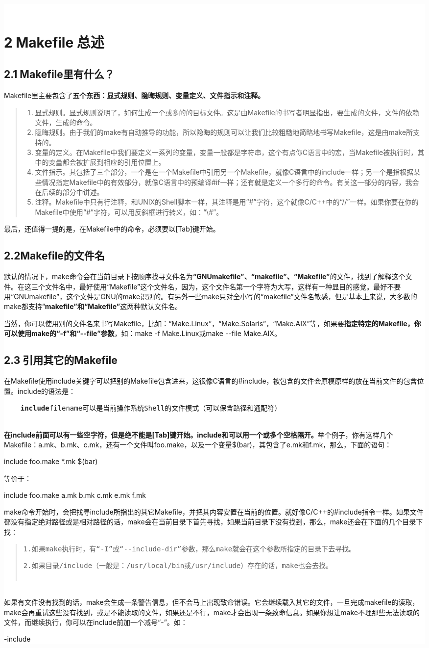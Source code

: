 <span nodeIndex="1438">  <br clear="all" nodeIndex="1439"></span>

<h1 nodeIndex="138"><span nodeIndex="1444"><span nodeIndex="1445"><strong nodeIndex="1446">2 Makefile 总述</strong></span></span></h1>

<h2 nodeIndex="140"><span nodeIndex="1451"><strong nodeIndex="1452"><span nodeIndex="1453">2.1 Makefile里有什么？</span></strong></span></h2>
<p nodeIndex="141">Makefile里主要包含了<strong nodeIndex="1454"><span nodeIndex="1455"><span nodeIndex="1456">五</span><span nodeIndex="1457">个东西</span></span><span nodeIndex="1458">：显式规则、隐晦规则、变量定义、文件指示和注释。</span></strong></p>
<blockquote nodeIndex="142">

<ol nodeIndex="145"><li nodeIndex="144"><span nodeIndex="1459">显式规则。显式规则说明了，如何生成一个或多的的目标文件。这是由Makefile的书写者明显指出，要生成的文件，文件的依赖文件，生成的命令。</span></li>
<li nodeIndex="146"><span nodeIndex="1460">隐晦规则。由于我们的make有自动推导的功能，所以隐晦的规则可以让我们比较粗糙地简略地书写Makefile，这是由make所支持的。</span></li>
<li nodeIndex="147"><span nodeIndex="1461">变量的定义。在Makefile中我们要定义一系列的变量，变量一般都是字符串，这个有点你C语言中的宏，当Makefile被执行时，其中的变量都会被扩展到相应的引用位置上。</span></li>
<li nodeIndex="148"><span nodeIndex="1462">文件指示。其包括了三个部分，一个是在一个Makefile中引用另一个Makefile，就像C语言中的include一样；另一个是指根据某些情况指定Makefile中的有效部分，就像C语言中的预编译#if一样；还有就是定义一个多行的命令。有关这一部分的内容，我会在后续的部分中讲述。</span></li>
<li nodeIndex="149"><span nodeIndex="1463">注释。Makefile中只有行注释，和UNIX的Shell脚本一样，其注释是用“#”字符，这个就像C/C++中的“//”一样。如果你要在你的Makefile中使用“#”字符，可以用反斜框进行转义，如：“\#”。</span></li>
</ol></blockquote>
<p nodeIndex="150">最后，还值得一提的是，在Makefile中的命令，必须要以[Tab]键开始。</p>

<h2 nodeIndex="152"><span nodeIndex="1468"><strong nodeIndex="1469"><span nodeIndex="1470">2.2Makefile的文件名</span></strong></span></h2>
<p nodeIndex="153"><span nodeIndex="1471">默认的情况下，make命令会在当前目录下按顺序找寻文件名为</span><span nodeIndex="1472"><strong nodeIndex="1473">“GNUmakefile”、“makefile”、“Makefile”</strong></span><span nodeIndex="1474">的文件，找到了解释这个文件。在这三个文件名中，最好使用“Makefile”这个文件名，因为，这个文件名第一个字符为大写，这样有一种显目的感觉。最好不要用“GNUmakefile”，这个文件是GNU的make识别的。有另外一些make只对全小写的“makefile”文件名敏感，但是基本上来说，大多数的make都支持“<strong nodeIndex="1475">makefile”和“Makefile”</strong>这两种默认文件名。</span></p>
<p nodeIndex="154"><span nodeIndex="1476">当然，你可以使用别的文件名来书写Makefile，比如：“Make.Linux”，“Make.Solaris”，“Make.AIX”等，如果要<strong nodeIndex="1477"><span nodeIndex="1478">指定特定的Makefile，你可以使用make的“-f”和“--file”参数</span></strong>，如：make -f Make.Linux或make --file Make.AIX。</span></p>

<h2 nodeIndex="156"><span nodeIndex="1483"><strong nodeIndex="1484"><span nodeIndex="1485">2.3 引用其它的Makefile</span></strong></span></h2>
<p nodeIndex="157"><span nodeIndex="1486">在Makefile使用include关键字可以把别的Makefile包含进来，这很像C语言的#include，被包含的文件会原模原样的放在当前文件的包含位置。include的语法是：</span></p>
<pre nodeIndex="158">
<strong nodeIndex="1487"><span nodeIndex="1488">  <span nodeIndex="1489">  include<filename></span></span></strong><span nodeIndex="1490"><span nodeIndex="1491">filename可以是当前操作系统Shell的文件模式（可以保含路径和通配符）</span>
</span>
</pre>
<p nodeIndex="159"><span nodeIndex="1492"><strong nodeIndex="1493">在include前面可以有一些空字符，但是绝不能是[Tab]键开始。include和可以用一个或多个空格隔开。</strong></span>举个例子，你有这样几个Makefile：a.mk、b.mk、c.mk，还有一个文件叫foo.make，以及一个变量$(bar)，其包含了e.mk和f.mk，那么，下面的语句：</p>
<p nodeIndex="160"><span nodeIndex="1494">include foo.make *.mk $(bar)</span></p>
<p nodeIndex="161"><span nodeIndex="1495">等价于：</span></p>
<p nodeIndex="162"><span nodeIndex="1496">include foo.make a.mk b.mk c.mk e.mk f.mk</span></p>
<p nodeIndex="163"><span nodeIndex="1497">make命令开始时，会把找寻include所指出的其它Makefile，并把其内容安置在当前的位置。就好像C/C++的#include指令一样。如果文件都没有指定绝对路径或是相对路径的话，make会在当前目录下首先寻找，如果当前目录下没有找到，那么，make还会在下面的几个目录下找：</span></p>
<blockquote nodeIndex="164">
<pre nodeIndex="165">
<span nodeIndex="1498">1.如果make执行时，有“-I”或“--include-dir”参数，那么make就会在这个参数所指定的目录下去寻找。</span>
</pre>
<pre nodeIndex="166">
<span nodeIndex="1499">2.如果目录/include（一般是：/usr/local/bin或/usr/include）存在的话，make也会去找。
</span>
</pre></blockquote>
<p nodeIndex="167"><span nodeIndex="1500">  <br nodeIndex="1501">
如果有文件没有找到的话，make会生成一条警告信息，但不会马上出现致命错误。它会继续载入其它的文件，一旦完成makefile的读取，make会再重试这些没有找到，或是不能读取的文件，如果还是不行，make才会出现一条致命信息。如果你想让make不理那些无法读取的文件，而继续执行，你可以在include前加一个减号“-”。如：</span></p>
<p nodeIndex="168"><span nodeIndex="1502">-include<filename></span></p>